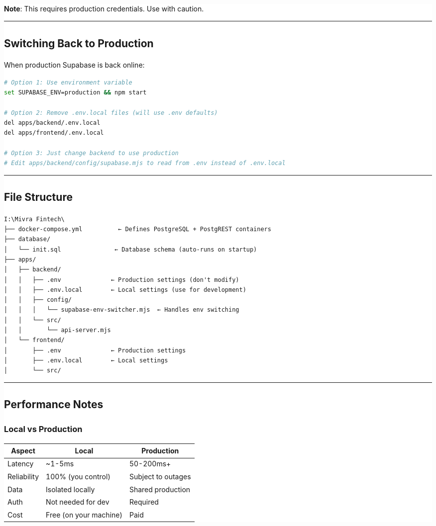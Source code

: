 **Note**: This requires production credentials. Use with caution.

---

## Switching Back to Production

When production Supabase is back online:

```bash
# Option 1: Use environment variable
set SUPABASE_ENV=production && npm start

# Option 2: Remove .env.local files (will use .env defaults)
del apps/backend/.env.local
del apps/frontend/.env.local

# Option 3: Just change backend to use production
# Edit apps/backend/config/supabase.mjs to read from .env instead of .env.local
```

---

## File Structure

```
I:\Mivra Fintech\
├── docker-compose.yml          ← Defines PostgreSQL + PostgREST containers
├── database/
│   └── init.sql               ← Database schema (auto-runs on startup)
├── apps/
│   ├── backend/
│   │   ├── .env              ← Production settings (don't modify)
│   │   ├── .env.local        ← Local settings (use for development)
│   │   ├── config/
│   │   │   └── supabase-env-switcher.mjs  ← Handles env switching
│   │   └── src/
│   │       └── api-server.mjs
│   └── frontend/
│       ├── .env              ← Production settings
│       ├── .env.local        ← Local settings
│       └── src/
```

---

## Performance Notes

### Local vs Production

| Aspect | Local | Production |
|--------|-------|-------------|
| Latency | ~1-5ms | 50-200ms+ |
| Reliability | 100% (you control) | Subject to outages |
| Data | Isolated locally | Shared production |
| Auth | Not needed for dev | Required |
| Cost | Free (on your machine) | Paid |
